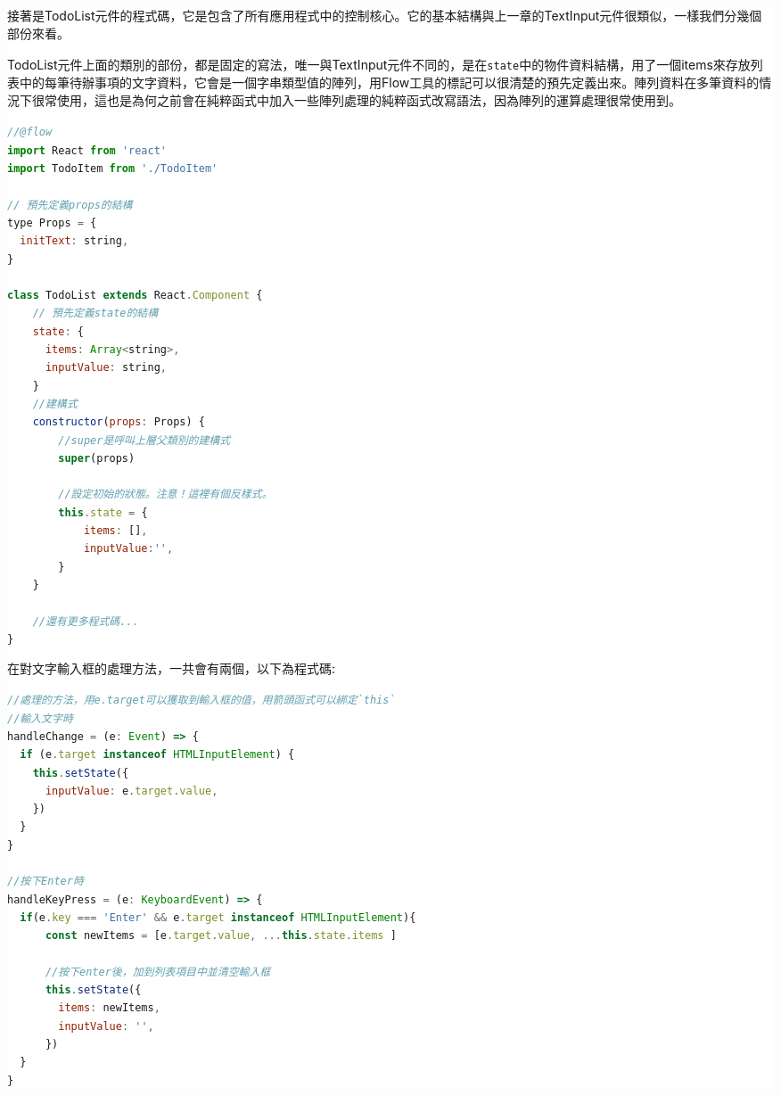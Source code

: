 接著是TodoList元件的程式碼，它是包含了所有應用程式中的控制核心。它的基本結構與上一章的TextInput元件很類似，一樣我們分幾個部份來看。

TodoList元件上面的類別的部份，都是固定的寫法，唯一與TextInput元件不同的，是在`state`中的物件資料結構，用了一個items來存放列表中的每筆待辦事項的文字資料，它會是一個字串類型值的陣列，用Flow工具的標記可以很清楚的預先定義出來。陣列資料在多筆資料的情況下很常使用，這也是為何之前會在純粹函式中加入一些陣列處理的純粹函式改寫語法，因為陣列的運算處理很常使用到。

```js
//@flow
import React from 'react'
import TodoItem from './TodoItem'

// 預先定義props的結構
type Props = {
  initText: string,
}

class TodoList extends React.Component {
    // 預先定義state的結構
    state: {
      items: Array<string>,
      inputValue: string,
    }
    //建構式
    constructor(props: Props) {
        //super是呼叫上層父類別的建構式
        super(props)

        //設定初始的狀態。注意！這裡有個反樣式。
        this.state = {
            items: [],
            inputValue:'',
        }
    }

    //還有更多程式碼...
}
```

在對文字輸入框的處理方法，一共會有兩個，以下為程式碼:

```js
//處理的方法，用e.target可以獲取到輸入框的值，用箭頭函式可以綁定`this`
//輸入文字時
handleChange = (e: Event) => {
  if (e.target instanceof HTMLInputElement) {
    this.setState({
      inputValue: e.target.value,
    })
  }
}

//按下Enter時
handleKeyPress = (e: KeyboardEvent) => {
  if(e.key === 'Enter' && e.target instanceof HTMLInputElement){
      const newItems = [e.target.value, ...this.state.items ]

      //按下enter後，加到列表項目中並清空輸入框
      this.setState({
        items: newItems,
        inputValue: '',
      })
  }
}
```

